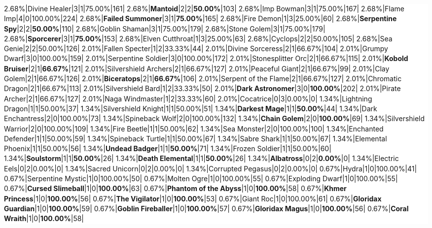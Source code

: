 2.68%|Divine Healer|3|1|75.00%|161|
2.68%|**Mantoid**|2|2|**50.00%**|103|
2.68%|Imp Bowman|3|1|75.00%|167|
2.68%|Flame Imp|4|0|100.00%|224|
2.68%|**Failed Summoner**|3|1|**75.00%**|165|
2.68%|Fire Demon|1|3|25.00%|60|
2.68%|**Serpentine Spy**|2|2|**50.00%**|110|
2.68%|Goblin Shaman|3|1|75.00%|179|
2.68%|Stone Golem|3|1|75.00%|179|
2.68%|**Sporcerer**|3|1|**75.00%**|153|
2.68%|Elven Cutthroat|1|3|25.00%|63|
2.68%|Cyclops|2|2|50.00%|105|
2.68%|Sea Genie|2|2|50.00%|126|
2.01%|Fallen Specter|1|2|33.33%|44|
2.01%|Divine Sorceress|2|1|66.67%|104|
2.01%|Grumpy Dwarf|3|0|100.00%|159|
2.01%|Serpentine Soldier|3|0|100.00%|172|
2.01%|Stonesplitter Orc|2|1|66.67%|115|
2.01%|**Kobold Bruiser**|2|1|**66.67%**|121|
2.01%|Silvershield Archers|2|1|66.67%|127|
2.01%|Peaceful Giant|2|1|66.67%|99|
2.01%|Clay Golem|2|1|66.67%|126|
2.01%|**Biceratops**|2|1|**66.67%**|106|
2.01%|Serpent of the Flame|2|1|66.67%|127|
2.01%|Chromatic Dragon|2|1|66.67%|113|
2.01%|Silvershield Bard|1|2|33.33%|50|
2.01%|**Dark Astronomer**|3|0|**100.00%**|202|
2.01%|Pirate Archer|2|1|66.67%|127|
2.01%|Naga Windmaster|1|2|33.33%|60|
2.01%|Cocatrice|0|3|0.00%|0|
1.34%|Lightning Dragon|1|1|50.00%|37|
1.34%|Silvershield Knight|1|1|50.00%|51|
1.34%|**Darkest Mage**|1|1|**50.00%**|44|
1.34%|Dark Enchantress|2|0|100.00%|73|
1.34%|Spineback Wolf|2|0|100.00%|132|
1.34%|**Chain Golem**|2|0|**100.00%**|69|
1.34%|Silvershield Warrior|2|0|100.00%|109|
1.34%|Fire Beetle|1|1|50.00%|62|
1.34%|Sea Monster|2|0|100.00%|100|
1.34%|Enchanted Defender|1|1|50.00%|59|
1.34%|Spineback Turtle|1|1|50.00%|67|
1.34%|Sabre Shark|1|1|50.00%|67|
1.34%|Elemental Phoenix|1|1|50.00%|56|
1.34%|**Undead Badger**|1|1|**50.00%**|71|
1.34%|Frozen Soldier|1|1|50.00%|60|
1.34%|**Soulstorm**|1|1|**50.00%**|26|
1.34%|**Death Elemental**|1|1|**50.00%**|26|
1.34%|**Albatross**|0|2|**0.00%**|0|
1.34%|Electric Eels|0|2|0.00%|0|
1.34%|Sacred Unicorn|0|2|0.00%|0|
1.34%|Corrupted Pegasus|0|2|0.00%|0|
0.67%|Hydra|1|0|100.00%|41|
0.67%|Serpentine Mystic|1|0|100.00%|50|
0.67%|Molten Ogre|1|0|100.00%|55|
0.67%|Exploding Dwarf|1|0|100.00%|55|
0.67%|**Cursed Slimeball**|1|0|**100.00%**|63|
0.67%|**Phantom of the Abyss**|1|0|**100.00%**|58|
0.67%|**Khmer Princess**|1|0|**100.00%**|56|
0.67%|**The Vigilator**|1|0|**100.00%**|53|
0.67%|Giant Roc|1|0|100.00%|61|
0.67%|**Gloridax Guardian**|1|0|**100.00%**|59|
0.67%|**Goblin Fireballer**|1|0|**100.00%**|57|
0.67%|**Gloridax Magus**|1|0|**100.00%**|56|
0.67%|**Coral Wraith**|1|0|**100.00%**|58|